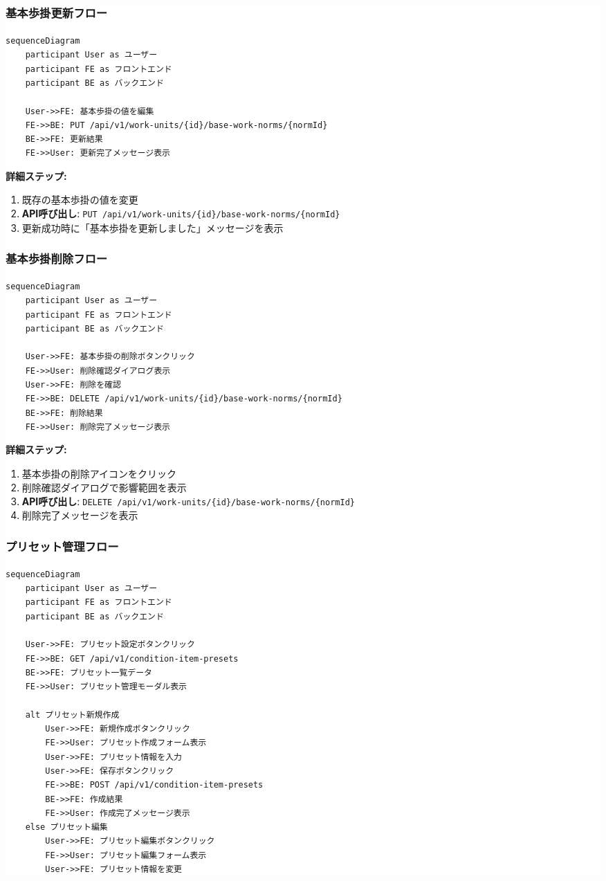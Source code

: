 ### 基本歩掛更新フロー

```mermaid
sequenceDiagram
    participant User as ユーザー
    participant FE as フロントエンド
    participant BE as バックエンド
    
    User->>FE: 基本歩掛の値を編集
    FE->>BE: PUT /api/v1/work-units/{id}/base-work-norms/{normId}
    BE->>FE: 更新結果
    FE->>User: 更新完了メッセージ表示
```

**詳細ステップ:**
1. 既存の基本歩掛の値を変更
2. **API呼び出し**: `PUT /api/v1/work-units/{id}/base-work-norms/{normId}`
3. 更新成功時に「基本歩掛を更新しました」メッセージを表示

### 基本歩掛削除フロー

```mermaid
sequenceDiagram
    participant User as ユーザー
    participant FE as フロントエンド
    participant BE as バックエンド
    
    User->>FE: 基本歩掛の削除ボタンクリック
    FE->>User: 削除確認ダイアログ表示
    User->>FE: 削除を確認
    FE->>BE: DELETE /api/v1/work-units/{id}/base-work-norms/{normId}
    BE->>FE: 削除結果
    FE->>User: 削除完了メッセージ表示
```

**詳細ステップ:**
1. 基本歩掛の削除アイコンをクリック
2. 削除確認ダイアログで影響範囲を表示
3. **API呼び出し**: `DELETE /api/v1/work-units/{id}/base-work-norms/{normId}`
4. 削除完了メッセージを表示

### プリセット管理フロー

```mermaid
sequenceDiagram
    participant User as ユーザー
    participant FE as フロントエンド
    participant BE as バックエンド
    
    User->>FE: プリセット設定ボタンクリック
    FE->>BE: GET /api/v1/condition-item-presets
    BE->>FE: プリセット一覧データ
    FE->>User: プリセット管理モーダル表示
    
    alt プリセット新規作成
        User->>FE: 新規作成ボタンクリック
        FE->>User: プリセット作成フォーム表示
        User->>FE: プリセット情報を入力
        User->>FE: 保存ボタンクリック
        FE->>BE: POST /api/v1/condition-item-presets
        BE->>FE: 作成結果
        FE->>User: 作成完了メッセージ表示
    else プリセット編集
        User->>FE: プリセット編集ボタンクリック
        FE->>User: プリセット編集フォーム表示
        User->>FE: プリセット情報を変更
```